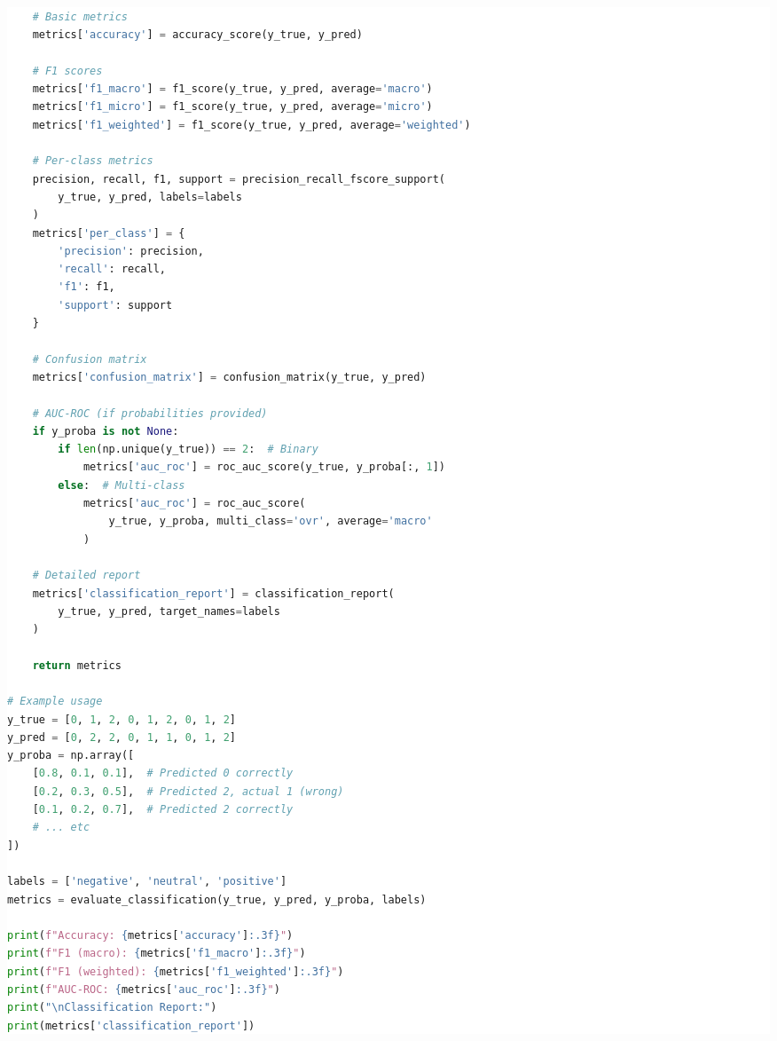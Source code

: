 ```python
    # Basic metrics
    metrics['accuracy'] = accuracy_score(y_true, y_pred)

    # F1 scores
    metrics['f1_macro'] = f1_score(y_true, y_pred, average='macro')
    metrics['f1_micro'] = f1_score(y_true, y_pred, average='micro')
    metrics['f1_weighted'] = f1_score(y_true, y_pred, average='weighted')

    # Per-class metrics
    precision, recall, f1, support = precision_recall_fscore_support(
        y_true, y_pred, labels=labels
    )
    metrics['per_class'] = {
        'precision': precision,
        'recall': recall,
        'f1': f1,
        'support': support
    }

    # Confusion matrix
    metrics['confusion_matrix'] = confusion_matrix(y_true, y_pred)

    # AUC-ROC (if probabilities provided)
    if y_proba is not None:
        if len(np.unique(y_true)) == 2:  # Binary
            metrics['auc_roc'] = roc_auc_score(y_true, y_proba[:, 1])
        else:  # Multi-class
            metrics['auc_roc'] = roc_auc_score(
                y_true, y_proba, multi_class='ovr', average='macro'
            )

    # Detailed report
    metrics['classification_report'] = classification_report(
        y_true, y_pred, target_names=labels
    )

    return metrics

# Example usage
y_true = [0, 1, 2, 0, 1, 2, 0, 1, 2]
y_pred = [0, 2, 2, 0, 1, 1, 0, 1, 2]
y_proba = np.array([
    [0.8, 0.1, 0.1],  # Predicted 0 correctly
    [0.2, 0.3, 0.5],  # Predicted 2, actual 1 (wrong)
    [0.1, 0.2, 0.7],  # Predicted 2 correctly
    # ... etc
])

labels = ['negative', 'neutral', 'positive']
metrics = evaluate_classification(y_true, y_pred, y_proba, labels)

print(f"Accuracy: {metrics['accuracy']:.3f}")
print(f"F1 (macro): {metrics['f1_macro']:.3f}")
print(f"F1 (weighted): {metrics['f1_weighted']:.3f}")
print(f"AUC-ROC: {metrics['auc_roc']:.3f}")
print("\nClassification Report:")
print(metrics['classification_report'])
```
